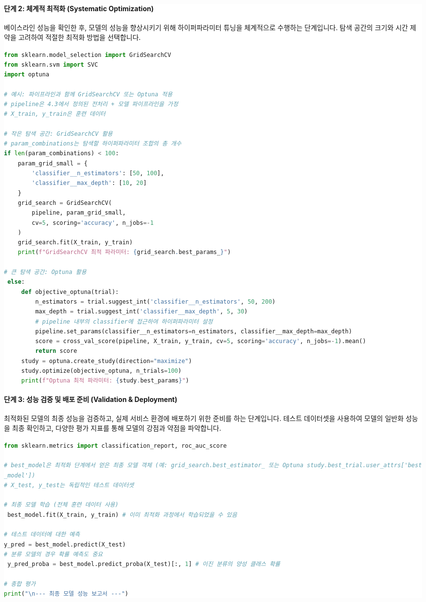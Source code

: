 #### 단계 2: 체계적 최적화 (Systematic Optimization)

베이스라인 성능을 확인한 후, 모델의 성능을 향상시키기 위해 하이퍼파라미터 튜닝을 체계적으로 수행하는 단계입니다. 탐색 공간의 크기와 시간 제약을 고려하여 적절한 최적화 방법을 선택합니다.

```python
from sklearn.model_selection import GridSearchCV
from sklearn.svm import SVC
import optuna

# 예시: 파이프라인과 함께 GridSearchCV 또는 Optuna 적용
# pipeline은 4.3에서 정의된 전처리 + 모델 파이프라인을 가정
# X_train, y_train은 훈련 데이터

# 작은 탐색 공간: GridSearchCV 활용
# param_combinations는 탐색할 하이퍼파라미터 조합의 총 개수
if len(param_combinations) < 100:
    param_grid_small = {
        'classifier__n_estimators': [50, 100],
        'classifier__max_depth': [10, 20]
    }
    grid_search = GridSearchCV(
        pipeline, param_grid_small, 
        cv=5, scoring='accuracy', n_jobs=-1
    )
    grid_search.fit(X_train, y_train)
    print(f"GridSearchCV 최적 파라미터: {grid_search.best_params_}")

# 큰 탐색 공간: Optuna 활용
 else:
     def objective_optuna(trial):
         n_estimators = trial.suggest_int('classifier__n_estimators', 50, 200)
         max_depth = trial.suggest_int('classifier__max_depth', 5, 30)
         # pipeline 내부의 classifier에 접근하여 하이퍼파라미터 설정
         pipeline.set_params(classifier__n_estimators=n_estimators, classifier__max_depth=max_depth)
         score = cross_val_score(pipeline, X_train, y_train, cv=5, scoring='accuracy', n_jobs=-1).mean()
         return score
     study = optuna.create_study(direction="maximize")
     study.optimize(objective_optuna, n_trials=100)
     print(f"Optuna 최적 파라미터: {study.best_params}")
```

#### 단계 3: 성능 검증 및 배포 준비 (Validation & Deployment)

최적화된 모델의 최종 성능을 검증하고, 실제 서비스 환경에 배포하기 위한 준비를 하는 단계입니다. 테스트 데이터셋을 사용하여 모델의 일반화 성능을 최종 확인하고, 다양한 평가 지표를 통해 모델의 강점과 약점을 파악합니다.

```python
from sklearn.metrics import classification_report, roc_auc_score

# best_model은 최적화 단계에서 얻은 최종 모델 객체 (예: grid_search.best_estimator_ 또는 Optuna study.best_trial.user_attrs['best_model'])
# X_test, y_test는 독립적인 테스트 데이터셋

# 최종 모델 학습 (전체 훈련 데이터 사용)
 best_model.fit(X_train, y_train) # 이미 최적화 과정에서 학습되었을 수 있음

# 테스트 데이터에 대한 예측
y_pred = best_model.predict(X_test)
# 분류 모델의 경우 확률 예측도 중요
 y_pred_proba = best_model.predict_proba(X_test)[:, 1] # 이진 분류의 양성 클래스 확률

# 종합 평가
print("\n--- 최종 모델 성능 보고서 ---")
```